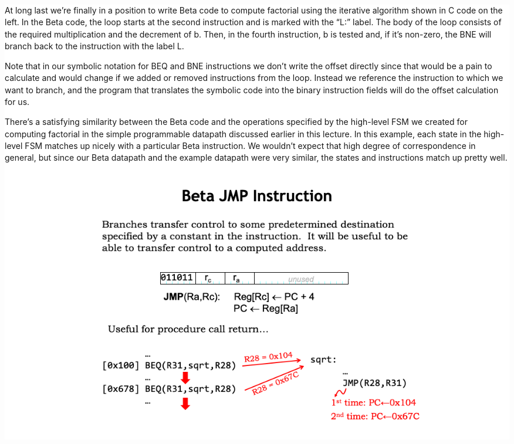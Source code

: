 <p>At long last we&#700;re finally in a position to write Beta
code to compute factorial using the iterative algorithm shown in
C code on the left.  In the Beta code, the loop starts at the
second instruction and is marked with the &#8220;L:&#8221;
label.  The body of the loop consists of the required
multiplication and the decrement of b.  Then, in the fourth
instruction, b is tested and, if it&#700;s non-zero, the BNE
will branch back to the instruction with the label L.</p>

<p>Note that in our symbolic notation for BEQ and BNE instructions
we don&#700;t write the offset directly since that would be a
pain to calculate and would change if we added or removed
instructions from the loop.  Instead we reference the
instruction to which we want to branch, and the program that
translates the symbolic code into the binary instruction fields
will do the offset calculation for us.</p>

<p>There&#700;s a satisfying similarity between the Beta code and
the operations specified by the high-level FSM we created for
computing factorial in the simple programmable datapath
discussed earlier in this lecture.  In this example, each state
in the high-level FSM matches up nicely with a particular Beta
instruction.  We wouldn&#700;t expect that high degree of
correspondence in general, but since our Beta datapath and the
example datapath were very similar, the states and instructions
match up pretty well.</p>

<p align="center"><img style="height:450px;" src="lecture_slides/isa/Slide32.png"/></p>
